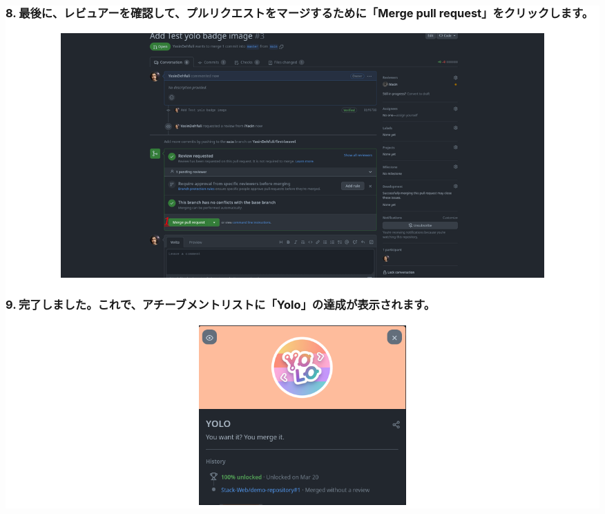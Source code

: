 ### 8. 最後に、レビュアーを確認して、プルリクエストをマージするために「Merge pull request」をクリックします。

<div align="center">
<img width="700" src="../img/yolo/yolo-step8.png" alt="yolo-step7.png">
</div>


### 9. 完了しました。これで、アチーブメントリストに「Yolo」の達成が表示されます。

<div align="center">
<img width="300" src="../img/yolo/yolo-step9.png" alt="yolo-finish.png">
</div>

